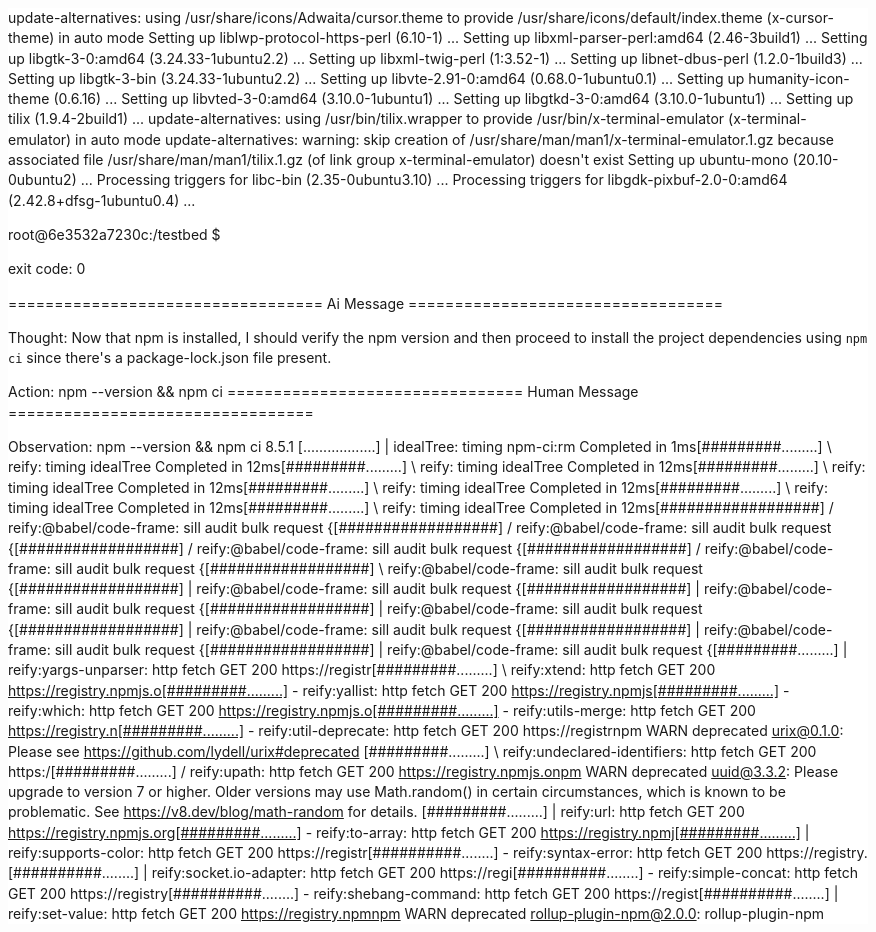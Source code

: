 update-alternatives: using /usr/share/icons/Adwaita/cursor.theme to provide /usr/share/icons/default/index.theme (x-cursor-theme) in auto mode
Setting up liblwp-protocol-https-perl (6.10-1) ...
Setting up libxml-parser-perl:amd64 (2.46-3build1) ...
Setting up libgtk-3-0:amd64 (3.24.33-1ubuntu2.2) ...
Setting up libxml-twig-perl (1:3.52-1) ...
Setting up libnet-dbus-perl (1.2.0-1build3) ...
Setting up libgtk-3-bin (3.24.33-1ubuntu2.2) ...
Setting up libvte-2.91-0:amd64 (0.68.0-1ubuntu0.1) ...
Setting up humanity-icon-theme (0.6.16) ...
Setting up libvted-3-0:amd64 (3.10.0-1ubuntu1) ...
Setting up libgtkd-3-0:amd64 (3.10.0-1ubuntu1) ...
Setting up tilix (1.9.4-2build1) ...
update-alternatives: using /usr/bin/tilix.wrapper to provide /usr/bin/x-terminal-emulator (x-terminal-emulator) in auto mode
update-alternatives: warning: skip creation of /usr/share/man/man1/x-terminal-emulator.1.gz because associated file /usr/share/man/man1/tilix.1.gz (of link group x-terminal-emulator) doesn't exist
Setting up ubuntu-mono (20.10-0ubuntu2) ...
Processing triggers for libc-bin (2.35-0ubuntu3.10) ...
Processing triggers for libgdk-pixbuf-2.0-0:amd64 (2.42.8+dfsg-1ubuntu0.4) ...


root@6e3532a7230c:/testbed $

exit code: 0

================================== Ai Message ==================================

Thought: Now that npm is installed, I should verify the npm version and then proceed to install the project dependencies using `npm ci` since there's a package-lock.json file present.

Action: <command>npm --version && npm ci</command>
================================ Human Message =================================

Observation:
npm --version && npm ci
8.5.1
[..................] | idealTree: timing npm-ci:rm Completed in 1ms[#########.........] \ reify: timing idealTree Completed in 12ms[#########.........] \ reify: timing idealTree Completed in 12ms[#########.........] \ reify: timing idealTree Completed in 12ms[#########.........] \ reify: timing idealTree Completed in 12ms[#########.........] \ reify: timing idealTree Completed in 12ms[#########.........] \ reify: timing idealTree Completed in 12ms[##################] / reify:@babel/code-frame: sill audit bulk request {[##################] / reify:@babel/code-frame: sill audit bulk request {[##################] / reify:@babel/code-frame: sill audit bulk request {[##################] / reify:@babel/code-frame: sill audit bulk request {[##################] \ reify:@babel/code-frame: sill audit bulk request {[##################] | reify:@babel/code-frame: sill audit bulk request {[##################] | reify:@babel/code-frame: sill audit bulk request {[##################] | reify:@babel/code-frame: sill audit bulk request {[##################] | reify:@babel/code-frame: sill audit bulk request {[##################] | reify:@babel/code-frame: sill audit bulk request {[##################] | reify:@babel/code-frame: sill audit bulk request {[#########.........] | reify:yargs-unparser: http fetch GET 200 https://registr[#########.........] \ reify:xtend: http fetch GET 200 https://registry.npmjs.o[#########.........] - reify:yallist: http fetch GET 200 https://registry.npmjs[#########.........] - reify:which: http fetch GET 200 https://registry.npmjs.o[#########.........] - reify:utils-merge: http fetch GET 200 https://registry.n[#########.........] - reify:util-deprecate: http fetch GET 200 https://registrnpm WARN deprecated urix@0.1.0: Please see https://github.com/lydell/urix#deprecated
[#########.........] \ reify:undeclared-identifiers: http fetch GET 200 https:/[#########.........] / reify:upath: http fetch GET 200 https://registry.npmjs.onpm WARN deprecated uuid@3.3.2: Please upgrade  to version 7 or higher.  Older versions may use Math.random() in certain circumstances, which is known to be problematic.  See https://v8.dev/blog/math-random for details.
[#########.........] | reify:url: http fetch GET 200 https://registry.npmjs.org[#########.........] - reify:to-array: http fetch GET 200 https://registry.npmj[#########.........] | reify:supports-color: http fetch GET 200 https://registr[##########........] - reify:syntax-error: http fetch GET 200 https://registry.[##########........] | reify:socket.io-adapter: http fetch GET 200 https://regi[##########........] - reify:simple-concat: http fetch GET 200 https://registry[##########........] - reify:shebang-command: http fetch GET 200 https://regist[##########........] | reify:set-value: http fetch GET 200 https://registry.npmnpm WARN deprecated rollup-plugin-npm@2.0.0: rollup-plugin-npm
